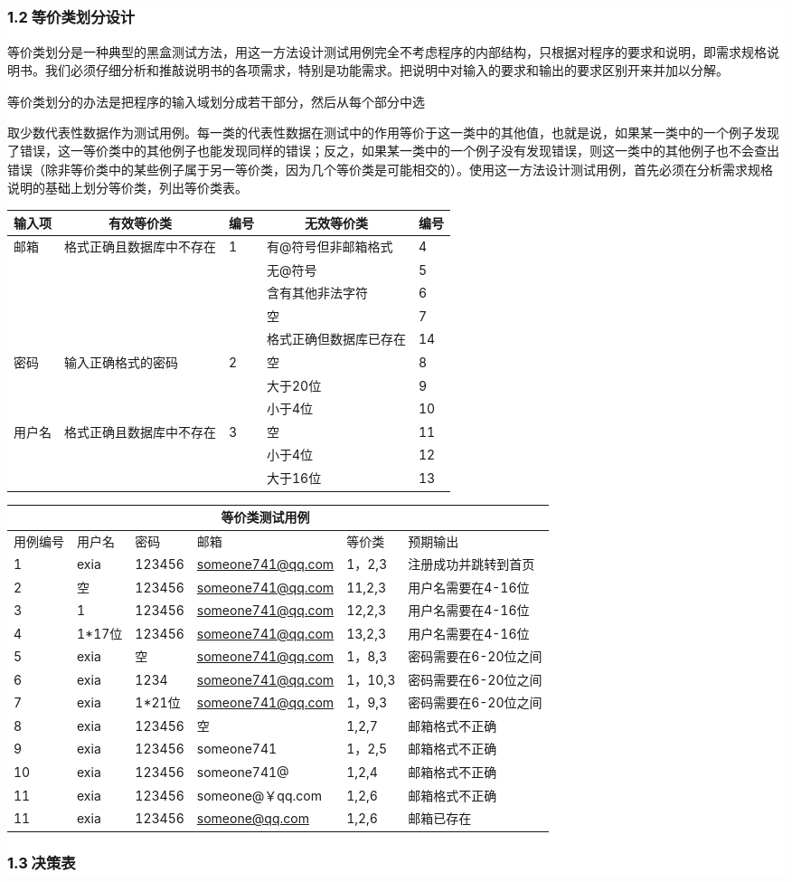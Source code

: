 ### **1.2** 等价类划分设计

等价类划分是一种典型的黑盒测试方法，用这一方法设计测试用例完全不考虑程序的内部结构，只根据对程序的要求和说明，即需求规格说明书。我们必须仔细分析和推敲说明书的各项需求，特别是功能需求。把说明中对输入的要求和输出的要求区别开来并加以分解。 

等价类划分的办法是把程序的输入域划分成若干部分，然后从每个部分中选

取少数代表性数据作为测试用例。每一类的代表性数据在测试中的作用等价于这一类中的其他值，也就是说，如果某一类中的一个例子发现了错误，这一等价类中的其他例子也能发现同样的错误；反之，如果某一类中的一个例子没有发现错误，则这一类中的其他例子也不会查出错误（除非等价类中的某些例子属于另一等价类，因为几个等价类是可能相交的）。使用这一方法设计测试用例，首先必须在分析需求规格说明的基础上划分等价类，列出等价类表。 

| 输入项 | 有效等价类               | 编号 | 无效等价类             | 编号 |
| ------ | ------------------------ | ---- | ---------------------- | ---- |
| 邮箱   | 格式正确且数据库中不存在 | 1    | 有@符号但非邮箱格式    | 4    |
|        |                          |      | 无@符号                | 5    |
|        |                          |      | 含有其他非法字符       | 6    |
|        |                          |      | 空                     | 7    |
|        |                          |      | 格式正确但数据库已存在 | 14   |
| 密码   | 输入正确格式的密码       | 2    | 空                     | 8    |
|        |                          |      | 大于20位               | 9    |
|        |                          |      | 小于4位                | 10   |
| 用户名 | 格式正确且数据库中不存在 | 3    | 空                     | 11   |
|        |                          |      | 小于4位                | 12   |
|        |                          |      | 大于16位               | 13   |



|          |        |        | 等价类测试用例    |         |                      |
| -------- | ------ | ------ | ----------------- | ------- | -------------------- |
| 用例编号 | 用户名 | 密码   | 邮箱              | 等价类  | 预期输出             |
| 1        | exia   | 123456 | someone741@qq.com | 1，2,3  | 注册成功并跳转到首页 |
| 2        | 空     | 123456 | someone741@qq.com | 11,2,3  | 用户名需要在4-16位   |
| 3        | 1      | 123456 | someone741@qq.com | 12,2,3  | 用户名需要在4-16位   |
| 4        | 1*17位 | 123456 | someone741@qq.com | 13,2,3  | 用户名需要在4-16位   |
| 5        | exia   | 空     | someone741@qq.com | 1，8,3  | 密码需要在6-20位之间 |
| 6        | exia   | 1234   | someone741@qq.com | 1，10,3 | 密码需要在6-20位之间 |
| 7        | exia   | 1*21位 | someone741@qq.com | 1，9,3  | 密码需要在6-20位之间 |
| 8        | exia   | 123456 | 空                | 1,2,7   | 邮箱格式不正确       |
| 9        | exia   | 123456 | someone741        | 1，2,5  | 邮箱格式不正确       |
| 10       | exia   | 123456 | someone741@       | 1,2,4   | 邮箱格式不正确       |
| 11       | exia   | 123456 | someone@￥qq.com  | 1,2,6   | 邮箱格式不正确       |
| 11       | exia   | 123456 | someone@qq.com    | 1,2,6   | 邮箱已存在           |
### **1.3** 决策表
